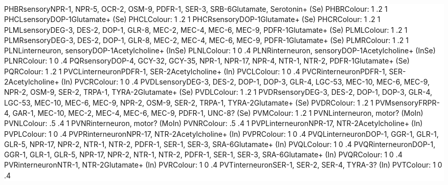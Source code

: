 <td>PHBR</td><td>sensory</td><td>NPR-1, NPR-5, OCR-2, OSM-9, PDFR-1, SER-3, SRB-6</td><td>Glutamate, Serotonin</td><td>+ (Se) PHBR</td><td>Colour: 1 .2 1</td></tr>
<tr>
<td>PHCL</td><td>sensory</td><td>DOP-1</td><td>Glutamate</td><td>+ (Se) PHCL</td><td>Colour: 1 .2 1</td></tr>
<tr>
<td>PHCR</td><td>sensory</td><td>DOP-1</td><td>Glutamate</td><td>+ (Se) PHCR</td><td>Colour: 1 .2 1</td></tr>
<tr>
<td>PLML</td><td>sensory</td><td>DEG-3, DES-2, DOP-1, GLR-8, MEC-2, MEC-4, MEC-6, MEC-9, PDFR-1</td><td>Glutamate</td><td>+ (Se) PLML</td><td>Colour: 1 .2 1</td></tr>
<tr>
<td>PLMR</td><td>sensory</td><td>DEG-3, DES-2, DOP-1, GLR-8, MEC-2, MEC-4, MEC-6, MEC-9, PDFR-1</td><td>Glutamate</td><td>+ (Se) PLMR</td><td>Colour: 1 .2 1</td></tr>
<tr>
<td>PLNL</td><td>interneuron, sensory</td><td>DOP-1</td><td>Acetylcholine</td><td>+ (InSe) PLNL</td><td>Colour: 1 0 .4</td></tr>
<tr>
<td>PLNR</td><td>interneuron, sensory</td><td>DOP-1</td><td>Acetylcholine</td><td>+ (InSe) PLNR</td><td>Colour: 1 0 .4</td></tr>
<tr>
<td>PQR</td><td>sensory</td><td>DOP-4, GCY-32, GCY-35, NPR-1, NPR-17, NPR-4, NTR-1, NTR-2, PDFR-1</td><td>Glutamate</td><td>+ (Se) PQR</td><td>Colour: 1 .2 1</td></tr>
<tr>
<td>PVCL</td><td>interneuron</td><td>PDFR-1, SER-2</td><td>Acetylcholine</td><td>+ (In) PVCL</td><td>Colour: 1 0 .4</td></tr>
<tr>
<td>PVCR</td><td>interneuron</td><td>PDFR-1, SER-2</td><td>Acetylcholine</td><td>+ (In) PVCR</td><td>Colour: 1 0 .4</td></tr>
<tr>
<td>PVDL</td><td>sensory</td><td>DEG-3, DES-2, DOP-1, DOP-3, GLR-4, LGC-53, MEC-10, MEC-6, MEC-9, NPR-2, OSM-9, SER-2, TRPA-1, TYRA-2</td><td>Glutamate</td><td>+ (Se) PVDL</td><td>Colour: 1 .2 1</td></tr>
<tr>
<td>PVDR</td><td>sensory</td><td>DEG-3, DES-2, DOP-1, DOP-3, GLR-4, LGC-53, MEC-10, MEC-6, MEC-9, NPR-2, OSM-9, SER-2, TRPA-1, TYRA-2</td><td>Glutamate</td><td>+ (Se) PVDR</td><td>Colour: 1 .2 1</td></tr>
<tr>
<td>PVM</td><td>sensory</td><td>FRPR-4, GAR-1, MEC-10, MEC-2, MEC-4, MEC-6, MEC-9, PDFR-1, UNC-8</td><td></td><td>? (Se) PVM</td><td>Colour: 1 .2 1</td></tr>
<tr>
<td>PVNL</td><td>interneuron, motor</td><td></td><td></td><td>? (MoIn) PVNL</td><td>Colour: .5 .4 1</td></tr>
<tr>
<td>PVNR</td><td>interneuron, motor</td><td></td><td></td><td>? (MoIn) PVNR</td><td>Colour: .5 .4 1</td></tr>
<tr>
<td>PVPL</td><td>interneuron</td><td>NPR-17, NTR-2</td><td>Acetylcholine</td><td>+ (In) PVPL</td><td>Colour: 1 0 .4</td></tr>
<tr>
<td>PVPR</td><td>interneuron</td><td>NPR-17, NTR-2</td><td>Acetylcholine</td><td>+ (In) PVPR</td><td>Colour: 1 0 .4</td></tr>
<tr>
<td>PVQL</td><td>interneuron</td><td>DOP-1, GGR-1, GLR-1, GLR-5, NPR-17, NPR-2, NTR-1, NTR-2, PDFR-1, SER-1, SER-3, SRA-6</td><td>Glutamate</td><td>+ (In) PVQL</td><td>Colour: 1 0 .4</td></tr>
<tr>
<td>PVQR</td><td>interneuron</td><td>DOP-1, GGR-1, GLR-1, GLR-5, NPR-17, NPR-2, NTR-1, NTR-2, PDFR-1, SER-1, SER-3, SRA-6</td><td>Glutamate</td><td>+ (In) PVQR</td><td>Colour: 1 0 .4</td></tr>
<tr>
<td>PVR</td><td>interneuron</td><td>NTR-1, NTR-2</td><td>Glutamate</td><td>+ (In) PVR</td><td>Colour: 1 0 .4</td></tr>
<tr>
<td>PVT</td><td>interneuron</td><td>SER-1, SER-2, SER-4, TYRA-3</td><td></td><td>? (In) PVT</td><td>Colour: 1 0 .4</td></tr>